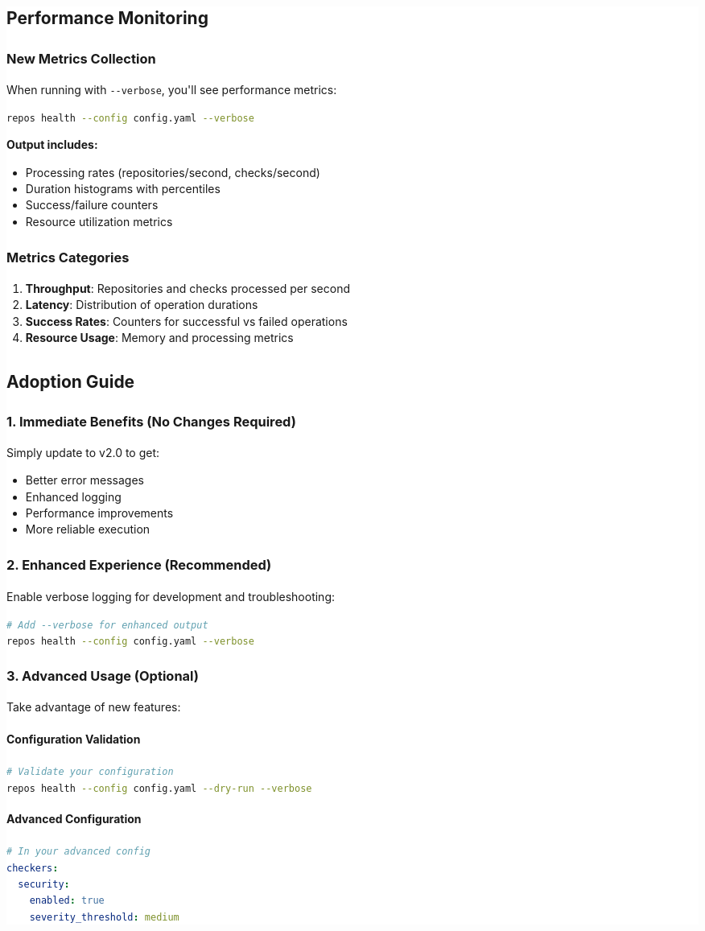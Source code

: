 ## Performance Monitoring

### New Metrics Collection

When running with `--verbose`, you'll see performance metrics:

```bash
repos health --config config.yaml --verbose
```

**Output includes:**
- Processing rates (repositories/second, checks/second)
- Duration histograms with percentiles
- Success/failure counters
- Resource utilization metrics

### Metrics Categories

1. **Throughput**: Repositories and checks processed per second
2. **Latency**: Distribution of operation durations
3. **Success Rates**: Counters for successful vs failed operations
4. **Resource Usage**: Memory and processing metrics

## Adoption Guide

### 1. Immediate Benefits (No Changes Required)

Simply update to v2.0 to get:
- Better error messages
- Enhanced logging
- Performance improvements
- More reliable execution

### 2. Enhanced Experience (Recommended)

Enable verbose logging for development and troubleshooting:

```bash
# Add --verbose for enhanced output
repos health --config config.yaml --verbose
```

### 3. Advanced Usage (Optional)

Take advantage of new features:

#### Configuration Validation
```bash
# Validate your configuration
repos health --config config.yaml --dry-run --verbose
```

#### Advanced Configuration
```yaml
# In your advanced config
checkers:
  security:
    enabled: true
    severity_threshold: medium
```
